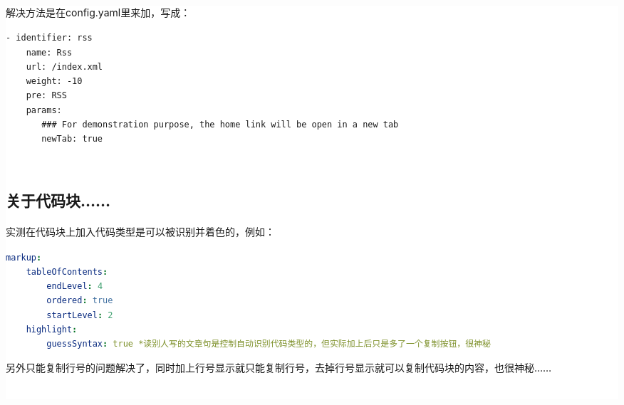 解决方法是在config.yaml里来加，写成：

```
- identifier: rss
	name: Rss
    url: /index.xml
    weight: -10
    pre: RSS
    params:
       ### For demonstration purpose, the home link will be open in a new tab
       newTab: true
```

​	

## 关于代码块……

实测在代码块上加入代码类型是可以被识别并着色的，例如：

```yaml
markup:
    tableOfContents:
        endLevel: 4
        ordered: true
        startLevel: 2
    highlight: 
        guessSyntax: true *读别人写的文章句是控制自动识别代码类型的，但实际加上后只是多了一个复制按钮，很神秘
```

​	另外只能复制行号的问题解决了，同时加上行号显示就只能复制行号，去掉行号显示就可以复制代码块的内容，也很神秘……

​	

